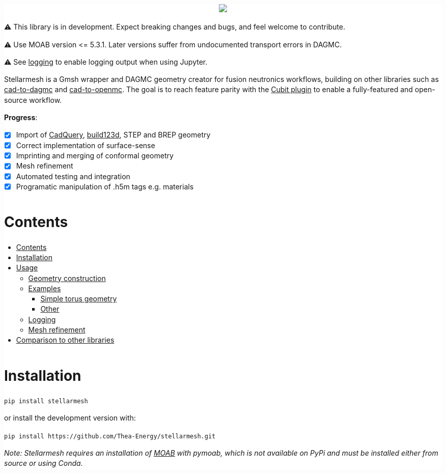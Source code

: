 <p align="center">
<img src="https://github.com/Thea-Energy/stellarmesh/raw/main/doc/logo.png" width="80%">
</p>

:warning: This library is in development. Expect breaking changes and bugs, and feel welcome to contribute.

:warning: Use MOAB version <= 5.3.1. Later versions suffer from undocumented transport errors in DAGMC.

:warning: See [logging](#logging) to enable logging output when using Jupyter.

Stellarmesh is a Gmsh wrapper and DAGMC geometry creator for fusion neutronics workflows, building on other libraries such as [cad-to-dagmc](https://github.com/fusion-energy/cad_to_dagmc) and [cad-to-openmc](https://github.com/openmsr/CAD_to_OpenMC). The goal is to reach feature parity with the [Cubit plugin](https://github.com/svalinn/Cubit-plugin) to enable a fully-featured and open-source workflow.

**Progress**:

- [x] Import of [CadQuery](https://github.com/CadQuery/cadquery), [build123d](https://github.com/gumyr/build123d), STEP and BREP geometry
- [x] Correct implementation of surface-sense
- [x] Imprinting and merging of conformal geometry
- [x] Mesh refinement
- [x] Automated testing and integration
- [x] Programatic manipulation of .h5m tags e.g. materials

# Contents
- [Contents](#contents)
- [Installation](#installation)
- [Usage](#usage)
  - [Geometry construction](#geometry-construction)
  - [Examples](#examples)
    - [Simple torus geometry](#simple-torus-geometry)
    - [Other](#other)
  - [Logging](#logging)
  - [Mesh refinement](#mesh-refinement)
- [Comparison to other libraries](#comparison-to-other-libraries)

# Installation
```sh
pip install stellarmesh
```

or install the development version with:

```sh
pip install https://github.com/Thea-Energy/stellarmesh.git
```

*Note: Stellarmesh requires an installation of [MOAB](https://bitbucket.org/fathomteam/moab) with pymoab, which is not available on PyPi and must be installed either from source or using Conda.*
